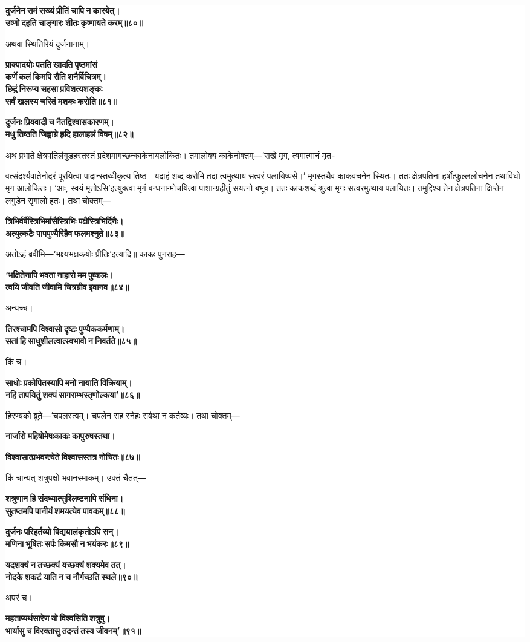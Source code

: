 **दुर्जनेन समं सख्यं प्रीतिं चापि न कारयेत्।  
उष्णो दहति चाङ्गारः शीतः कृष्णायते करम्॥८०॥**

 अथवा स्थितिरियं दुर्जनानाम्।

**प्राक्पादयोः पतति खादति पृष्ठमांसं  
कर्णे कलं किमपि रौति शनैर्विचित्रम्।  
छिद्रं निरूप्य सहसा प्रविशत्यशङ्कः  
सर्वं खलस्य चरितं मशकः करोति॥८१॥**

**दुर्जनः प्रियवादी च नैतद्विश्वासकारणम्।  
मधु तिष्ठति जिह्वाग्रे हृदि हालाहलं विषम्॥८२॥**

 अथ प्रभाते क्षेत्रपतिर्लगुडहस्तस्तं प्रदेशमागच्छन्काकेनायलोकितः। तमालोक्य काकेनोक्तम्—‘सखे मृग, त्वमात्मानं मृत-

वत्संदर्श्यवातेनोदरं पूरयित्वा पादान्स्तब्धीकृत्य तिष्ठ। यदाहं शब्दं करोमि तदा त्वमुत्थाय सत्वरं पलायिष्यसे।’ मृगस्तथैव काकवचनेन स्थितः। ततः क्षेत्रपतिना हर्षोत्फुल्ललोचनेन तथाविधो मृग आलोकितः। ‘आः, स्वयं मृतोऽसि’इत्युक्त्वा मृगं बन्धनान्मोचयित्वा पाशान्ग्रहीतुं सयत्नो बभूव। ततः काकशब्दं श्रुत्वा मृगः सत्वरमुत्थाय पलायितः। तमुद्दिश्य तेन क्षेत्रपतिना क्षिप्तेन लगुडेन सृगालो हतः। तथा चोक्तम्—

**त्रिभिर्वर्षैस्त्रिभिर्मासैस्त्रिभिः पक्षैस्त्रिभिर्दिनैः।  
अत्युत्कटैः पापपुण्यैरिहैव फलमश्नुते॥८३॥**

अतोऽहं ब्रवीमि—‘भक्ष्यभक्षकयोः प्रीतिः’इत्यादि॥ काकः पुनराह—

**‘भक्षितेनापि भवता नाहारो मम पुष्कलः।  
त्वयि जीवति जीवामि चित्रग्रीव इवानव॥८४॥**

अन्यच्च।

**तिरश्चामपि विश्वासो दृष्टः पुण्यैककर्मणाम्।  
सतां हि साधुशीलत्वात्स्वभावो न निवर्तते॥८५॥**

किं च।

**साधोः प्रकोपितस्यापि मनो नायाति विक्रियाम्।  
नहि तापयितुं शक्यं सागराम्भस्तृणोल्कया’॥८६॥**

हिरण्यको ब्रूते—‘चपलस्त्वम्। चपलेन सह स्नेहः सर्वथा न कर्तव्यः। तथा चोक्तम्—

**नार्जारो महिषोमेषःकाकः कापुरुषस्तथा।**

**विश्वासात्प्रभवन्त्येते विश्वासस्तत्र नोचितः॥८७॥**

किं चान्यत् शत्रुपक्षो भवानस्माकम्। उक्तं चैतत्—

**शत्रुणान हि संदध्यात्सुश्लिष्टनापि संधिना।  
सुतप्तमपि पानीयं शमयत्येव पावकम्॥८८॥**

**दुर्जनः परिहर्तव्यो विद्ययालंकृतोऽपि सन्।  
मणिना भूषितः सर्पः किमसौ न भयंकरः॥८९॥**

**यदशक्यं न तच्छक्यं यच्छक्यं शक्यमेव तत्।  
नोदके शकटं याति न च नौर्गच्छति स्थले॥९०॥**

अपरं च।

**महताप्यर्थसारेण यो विश्वसिति शत्रुषु।  
भार्यासु च विरक्तासु तदन्तं तस्य जीवनम्’॥९१॥**

